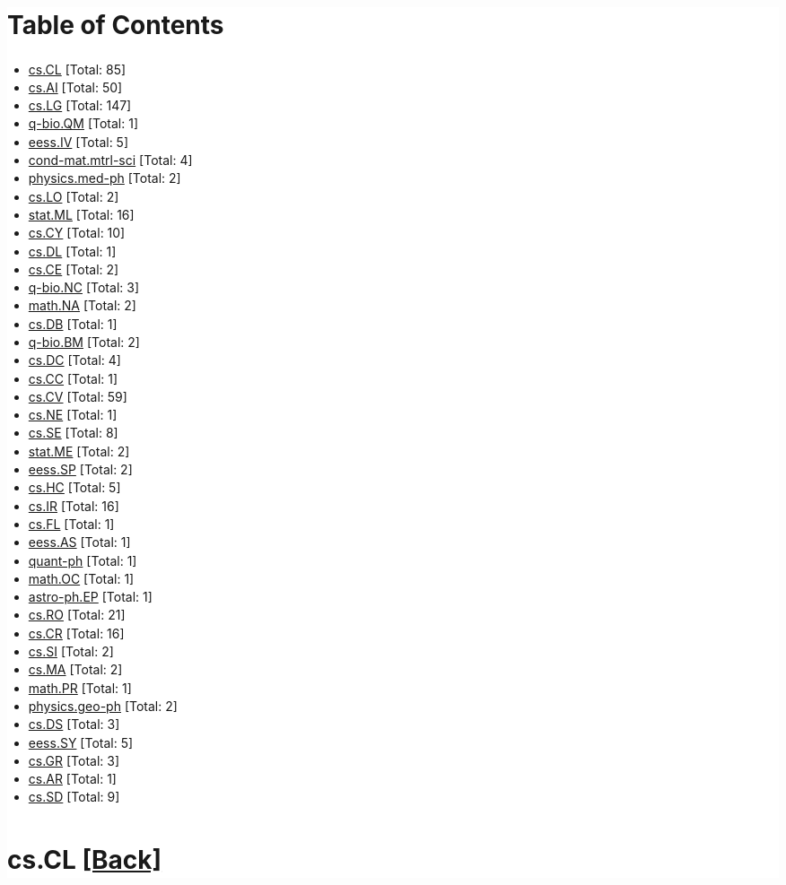 <div id=toc></div>

# Table of Contents

- [cs.CL](#cs.CL) [Total: 85]
- [cs.AI](#cs.AI) [Total: 50]
- [cs.LG](#cs.LG) [Total: 147]
- [q-bio.QM](#q-bio.QM) [Total: 1]
- [eess.IV](#eess.IV) [Total: 5]
- [cond-mat.mtrl-sci](#cond-mat.mtrl-sci) [Total: 4]
- [physics.med-ph](#physics.med-ph) [Total: 2]
- [cs.LO](#cs.LO) [Total: 2]
- [stat.ML](#stat.ML) [Total: 16]
- [cs.CY](#cs.CY) [Total: 10]
- [cs.DL](#cs.DL) [Total: 1]
- [cs.CE](#cs.CE) [Total: 2]
- [q-bio.NC](#q-bio.NC) [Total: 3]
- [math.NA](#math.NA) [Total: 2]
- [cs.DB](#cs.DB) [Total: 1]
- [q-bio.BM](#q-bio.BM) [Total: 2]
- [cs.DC](#cs.DC) [Total: 4]
- [cs.CC](#cs.CC) [Total: 1]
- [cs.CV](#cs.CV) [Total: 59]
- [cs.NE](#cs.NE) [Total: 1]
- [cs.SE](#cs.SE) [Total: 8]
- [stat.ME](#stat.ME) [Total: 2]
- [eess.SP](#eess.SP) [Total: 2]
- [cs.HC](#cs.HC) [Total: 5]
- [cs.IR](#cs.IR) [Total: 16]
- [cs.FL](#cs.FL) [Total: 1]
- [eess.AS](#eess.AS) [Total: 1]
- [quant-ph](#quant-ph) [Total: 1]
- [math.OC](#math.OC) [Total: 1]
- [astro-ph.EP](#astro-ph.EP) [Total: 1]
- [cs.RO](#cs.RO) [Total: 21]
- [cs.CR](#cs.CR) [Total: 16]
- [cs.SI](#cs.SI) [Total: 2]
- [cs.MA](#cs.MA) [Total: 2]
- [math.PR](#math.PR) [Total: 1]
- [physics.geo-ph](#physics.geo-ph) [Total: 2]
- [cs.DS](#cs.DS) [Total: 3]
- [eess.SY](#eess.SY) [Total: 5]
- [cs.GR](#cs.GR) [Total: 3]
- [cs.AR](#cs.AR) [Total: 1]
- [cs.SD](#cs.SD) [Total: 9]


<div id='cs.CL'></div>

# cs.CL [[Back]](#toc)
